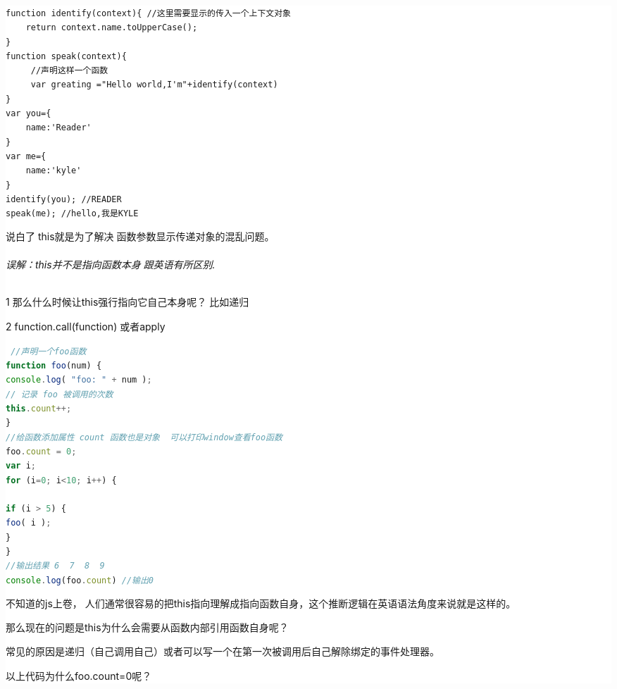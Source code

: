 ```javasc
function identify(context){ //这里需要显示的传入一个上下文对象
    return context.name.toUpperCase();
}
function speak(context){
     //声明这样一个函数
     var greating ="Hello world,I'm"+identify(context)
}
var you={
    name:'Reader'
}
var me={
    name:'kyle'
}
identify(you); //READER
speak(me); //hello,我是KYLE

```

说白了  this就是为了解决 函数参数显示传递对象的混乱问题。

###### 误解：this并不是指向函数本身 跟英语有所区别.

1 那么什么时候让this强行指向它自己本身呢？ 比如递归

2 function.call(function) 或者apply

```javascript
 //声明一个foo函数
function foo(num) { 
console.log( "foo: " + num ); 
// 记录 foo 被调用的次数 
this.count++; 
}
//给函数添加属性 count 函数也是对象  可以打印window查看foo函数
foo.count = 0; 
var i; 
for (i=0; i<10; i++) { 

if (i > 5) { 
foo( i ); 
} 
}
//输出结果 6  7  8  9
console.log(foo.count) //输出0
```



不知道的js上卷， 人们通常很容易的把this指向理解成指向函数自身，这个推断逻辑在英语语法角度来说就是这样的。

那么现在的问题是this为什么会需要从函数内部引用函数自身呢？ 

常见的原因是递归（自己调用自己）或者可以写一个在第一次被调用后自己解除绑定的事件处理器。

以上代码为什么foo.count=0呢？
